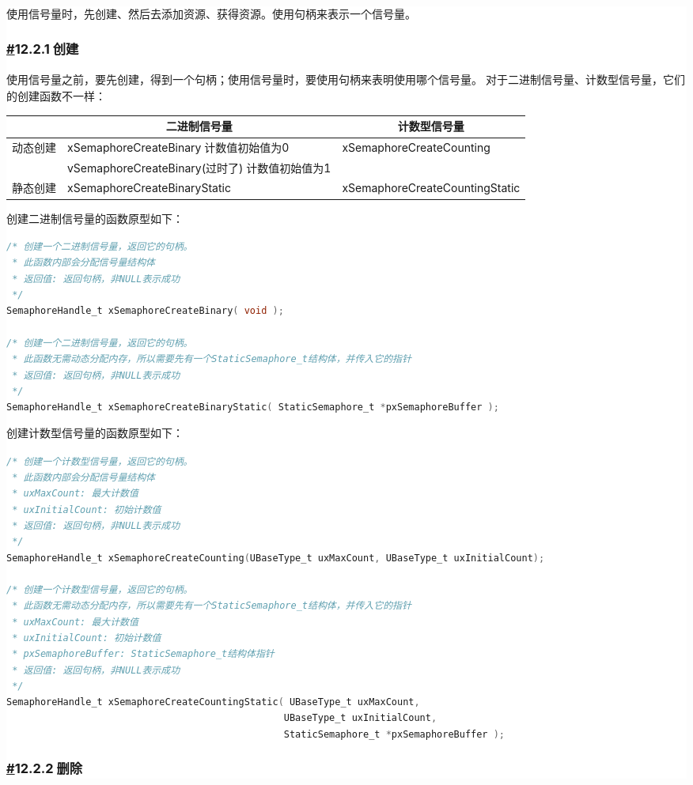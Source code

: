 使用信号量时，先创建、然后去添加资源、获得资源。使用句柄来表示一个信号量。

### [#](https://rtos.100ask.net/zh/FreeRTOS/DShanMCU-F103/chapter12.html#_12-2-1-创建)12.2.1 创建

使用信号量之前，要先创建，得到一个句柄；使用信号量时，要使用句柄来表明使用哪个信号量。 对于二进制信号量、计数型信号量，它们的创建函数不一样：

|          | 二进制信号量                                   | 计数型信号量                   |
| -------- | ---------------------------------------------- | ------------------------------ |
| 动态创建 | xSemaphoreCreateBinary 计数值初始值为0         | xSemaphoreCreateCounting       |
|          | vSemaphoreCreateBinary(过时了) 计数值初始值为1 |                                |
| 静态创建 | xSemaphoreCreateBinaryStatic                   | xSemaphoreCreateCountingStatic |

创建二进制信号量的函数原型如下：

```c
/* 创建一个二进制信号量，返回它的句柄。
 * 此函数内部会分配信号量结构体 
 * 返回值: 返回句柄，非NULL表示成功
 */
SemaphoreHandle_t xSemaphoreCreateBinary( void );

/* 创建一个二进制信号量，返回它的句柄。
 * 此函数无需动态分配内存，所以需要先有一个StaticSemaphore_t结构体，并传入它的指针
 * 返回值: 返回句柄，非NULL表示成功
 */
SemaphoreHandle_t xSemaphoreCreateBinaryStatic( StaticSemaphore_t *pxSemaphoreBuffer );
```

创建计数型信号量的函数原型如下：

```c
/* 创建一个计数型信号量，返回它的句柄。
 * 此函数内部会分配信号量结构体 
 * uxMaxCount: 最大计数值
 * uxInitialCount: 初始计数值
 * 返回值: 返回句柄，非NULL表示成功
 */
SemaphoreHandle_t xSemaphoreCreateCounting(UBaseType_t uxMaxCount, UBaseType_t uxInitialCount);

/* 创建一个计数型信号量，返回它的句柄。
 * 此函数无需动态分配内存，所以需要先有一个StaticSemaphore_t结构体，并传入它的指针
 * uxMaxCount: 最大计数值
 * uxInitialCount: 初始计数值
 * pxSemaphoreBuffer: StaticSemaphore_t结构体指针
 * 返回值: 返回句柄，非NULL表示成功
 */
SemaphoreHandle_t xSemaphoreCreateCountingStatic( UBaseType_t uxMaxCount, 
                                                 UBaseType_t uxInitialCount, 
                                                 StaticSemaphore_t *pxSemaphoreBuffer );
```

### [#](https://rtos.100ask.net/zh/FreeRTOS/DShanMCU-F103/chapter12.html#_12-2-2-删除)12.2.2 删除
